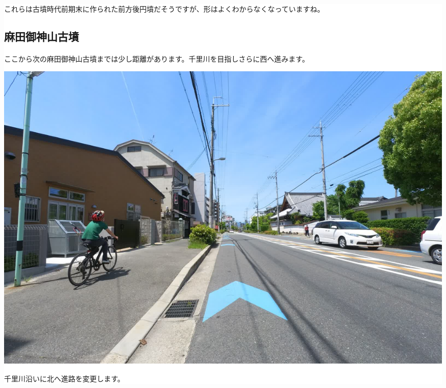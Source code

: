 これらは古墳時代前期末に作られた前方後円墳だそうですが、形はよくわからなくなっていますね。

## 麻田御神山古墳

ここから次の麻田御神山古墳までは少し距離があります。千里川を目指しさらに西へ進みます。

![麻田御神山古墳](./images/018.jpg)

千里川沿いに北へ進路を変更します。
